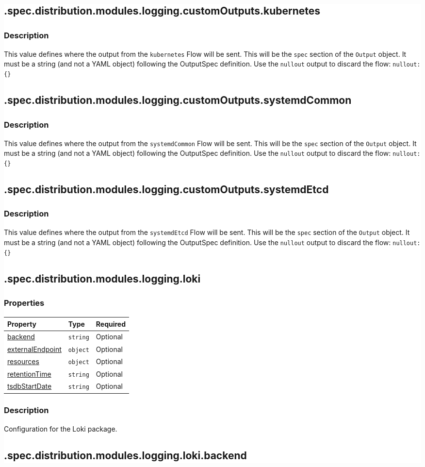 ## .spec.distribution.modules.logging.customOutputs.kubernetes

### Description

This value defines where the output from the `kubernetes` Flow will be sent. This will be the `spec` section of the `Output` object. It must be a string (and not a YAML object) following the OutputSpec definition. Use the `nullout` output to discard the flow: `nullout: {}`

## .spec.distribution.modules.logging.customOutputs.systemdCommon

### Description

This value defines where the output from the `systemdCommon` Flow will be sent. This will be the `spec` section of the `Output` object. It must be a string (and not a YAML object) following the OutputSpec definition. Use the `nullout` output to discard the flow: `nullout: {}`

## .spec.distribution.modules.logging.customOutputs.systemdEtcd

### Description

This value defines where the output from the `systemdEtcd` Flow will be sent. This will be the `spec` section of the `Output` object. It must be a string (and not a YAML object) following the OutputSpec definition. Use the `nullout` output to discard the flow: `nullout: {}`

## .spec.distribution.modules.logging.loki

### Properties

| Property                                                                | Type     | Required |
|:------------------------------------------------------------------------|:---------|:---------|
| [backend](#specdistributionmoduleslogginglokibackend)                   | `string` | Optional |
| [externalEndpoint](#specdistributionmoduleslogginglokiexternalendpoint) | `object` | Optional |
| [resources](#specdistributionmoduleslogginglokiresources)               | `object` | Optional |
| [retentionTime](#specdistributionmoduleslogginglokiretentiontime)       | `string` | Optional |
| [tsdbStartDate](#specdistributionmoduleslogginglokitsdbstartdate)       | `string` | Optional |

### Description

Configuration for the Loki package.

## .spec.distribution.modules.logging.loki.backend
